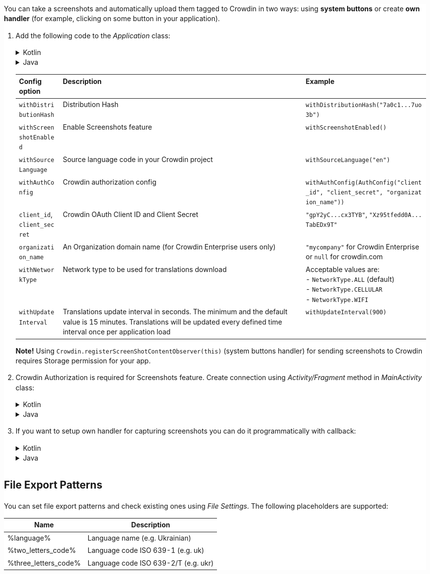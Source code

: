 You can take a screenshots and automatically upload them tagged to Crowdin in two ways: using **system buttons** or create **own handler** (for example, clicking on some button in your application).

1. Add the following code to the *Application* class:

   <details><summary>Kotlin</summary></details>

   <details><summary>Java</summary></details>

   | Config option                  | Description                                                 | Example                                        |
   |--------------------------------|-------------------------------------------------------------|------------------------------------------------|
   | `withDistributionHash`         | Distribution Hash | `withDistributionHash("7a0c1...7uo3b")`
   | `withScreenshotEnabled`        | Enable Screenshots feature | `withScreenshotEnabled()`
   | `withSourceLanguage`           | Source language code in your Crowdin project | `withSourceLanguage("en")`
   | `withAuthConfig`               | Crowdin authorization config | `withAuthConfig(AuthConfig("client_id", "client_secret", "organization_name"))`
   | `client_id`, `client_secret`   | Crowdin OAuth Client ID and Client Secret  | `"gpY2yC...cx3TYB"`, `"Xz95tfedd0A...TabEDx9T"`
   | `organization_name`            | An Organization domain name (for Crowdin Enterprise users only) | `"mycompany"` for Crowdin Enterprise or `null` for crowdin.com
   | `withNetworkType`              | Network type to be used for translations download | Acceptable values are:<br>- `NetworkType.ALL` (default)<br> - `NetworkType.CELLULAR`<br>- `NetworkType.WIFI`
   | `withUpdateInterval`           | Translations update interval in seconds. The minimum and the default value is 15 minutes. Translations will be updated every defined time interval once per application load | `withUpdateInterval(900)`

    **Note!** Using `Crowdin.registerScreenShotContentObserver(this)` (system buttons handler) for sending screenshots to Crowdin requires Storage permission for your app.

2. Crowdin Authorization is required for Screenshots feature. Create connection using *Activity/Fragment* method in *MainActivity* class:

   <details><summary>Kotlin</summary></details>

   <details><summary>Java</summary></details>

3. If you want to setup own handler for capturing screenshots you can do it programmatically with callback:

   <details><summary>Kotlin</summary></details>

   <details><summary>Java</summary></details>

## File Export Patterns

You can set file export patterns and check existing ones using *File Settings*. The following placeholders are supported:

<table class="table table-bordered">
  <thead>
    <tr>
      <th>Name</th>
      <th>Description</th>
    </tr>
  </thead>
  <tbody>
    <tr>
      <td style="vertical-align:middle">%language%</td>
      <td>Language name (e.g. Ukrainian)</td>
    </tr>
    <tr>
      <td style="vertical-align:middle">%two_letters_code%</td>
      <td>Language code ISO 639-1 (e.g. uk)</td>
    </tr>
    <tr>
      <td style="vertical-align:middle">%three_letters_code%</td>
      <td>Language code ISO 639-2/T (e.g. ukr)</td>
    </tr>
    <tr>